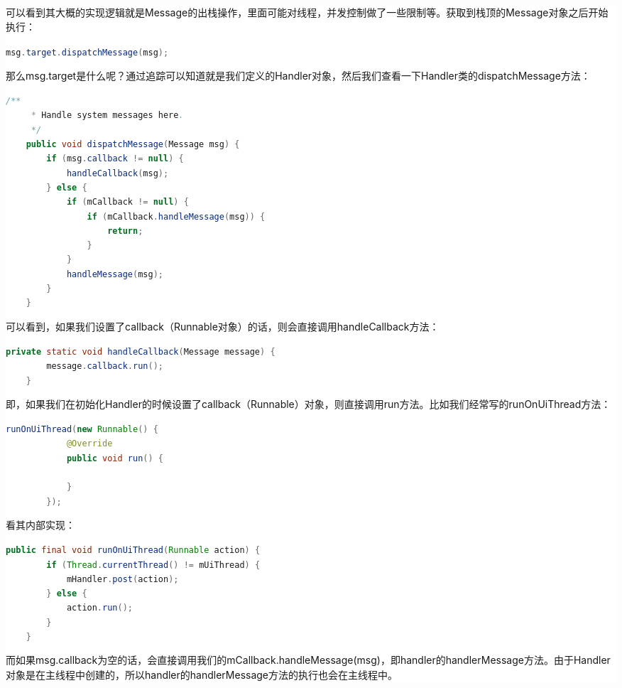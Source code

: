 可以看到其大概的实现逻辑就是Message的出栈操作，里面可能对线程，并发控制做了一些限制等。获取到栈顶的Message对象之后开始执行：
```java
msg.target.dispatchMessage(msg);
```

那么msg.target是什么呢？通过追踪可以知道就是我们定义的Handler对象，然后我们查看一下Handler类的dispatchMessage方法：

```java
/**
     * Handle system messages here.
     */
    public void dispatchMessage(Message msg) {
        if (msg.callback != null) {
            handleCallback(msg);
        } else {
            if (mCallback != null) {
                if (mCallback.handleMessage(msg)) {
                    return;
                }
            }
            handleMessage(msg);
        }
    }
```
可以看到，如果我们设置了callback（Runnable对象）的话，则会直接调用handleCallback方法：

```java
private static void handleCallback(Message message) {
        message.callback.run();
    }
```
即，如果我们在初始化Handler的时候设置了callback（Runnable）对象，则直接调用run方法。比如我们经常写的runOnUiThread方法：

```java
runOnUiThread(new Runnable() {
            @Override
            public void run() {
                
            }
        });
```
看其内部实现：

```java
public final void runOnUiThread(Runnable action) {
        if (Thread.currentThread() != mUiThread) {
            mHandler.post(action);
        } else {
            action.run();
        }
    }
```

而如果msg.callback为空的话，会直接调用我们的mCallback.handleMessage(msg)，即handler的handlerMessage方法。由于Handler对象是在主线程中创建的，所以handler的handlerMessage方法的执行也会在主线程中。
